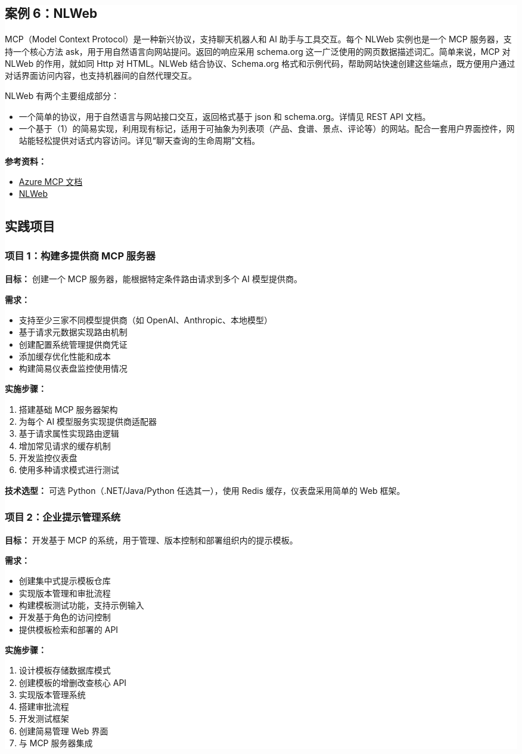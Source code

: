 ## 案例 6：NLWeb

MCP（Model Context Protocol）是一种新兴协议，支持聊天机器人和 AI 助手与工具交互。每个 NLWeb 实例也是一个 MCP 服务器，支持一个核心方法 ask，用于用自然语言向网站提问。返回的响应采用 schema.org 这一广泛使用的网页数据描述词汇。简单来说，MCP 对 NLWeb 的作用，就如同 Http 对 HTML。NLWeb 结合协议、Schema.org 格式和示例代码，帮助网站快速创建这些端点，既方便用户通过对话界面访问内容，也支持机器间的自然代理交互。

NLWeb 有两个主要组成部分：  
- 一个简单的协议，用于自然语言与网站接口交互，返回格式基于 json 和 schema.org。详情见 REST API 文档。  
- 一个基于（1）的简易实现，利用现有标记，适用于可抽象为列表项（产品、食谱、景点、评论等）的网站。配合一套用户界面控件，网站能轻松提供对话式内容访问。详见“聊天查询的生命周期”文档。  

**参考资料：**  
- [Azure MCP 文档](https://aka.ms/azmcp)  
- [NLWeb](https://github.com/microsoft/NlWeb)

## 实践项目

### 项目 1：构建多提供商 MCP 服务器

**目标：** 创建一个 MCP 服务器，能根据特定条件路由请求到多个 AI 模型提供商。

**需求：**  
- 支持至少三家不同模型提供商（如 OpenAI、Anthropic、本地模型）  
- 基于请求元数据实现路由机制  
- 创建配置系统管理提供商凭证  
- 添加缓存优化性能和成本  
- 构建简易仪表盘监控使用情况  

**实施步骤：**  
1. 搭建基础 MCP 服务器架构  
2. 为每个 AI 模型服务实现提供商适配器  
3. 基于请求属性实现路由逻辑  
4. 增加常见请求的缓存机制  
5. 开发监控仪表盘  
6. 使用多种请求模式进行测试  

**技术选型：** 可选 Python（.NET/Java/Python 任选其一），使用 Redis 缓存，仪表盘采用简单的 Web 框架。

### 项目 2：企业提示管理系统

**目标：** 开发基于 MCP 的系统，用于管理、版本控制和部署组织内的提示模板。

**需求：**  
- 创建集中式提示模板仓库  
- 实现版本管理和审批流程  
- 构建模板测试功能，支持示例输入  
- 开发基于角色的访问控制  
- 提供模板检索和部署的 API  

**实施步骤：**  
1. 设计模板存储数据库模式  
2. 创建模板的增删改查核心 API  
3. 实现版本管理系统  
4. 搭建审批流程  
5. 开发测试框架  
6. 创建简易管理 Web 界面  
7. 与 MCP 服务器集成  
